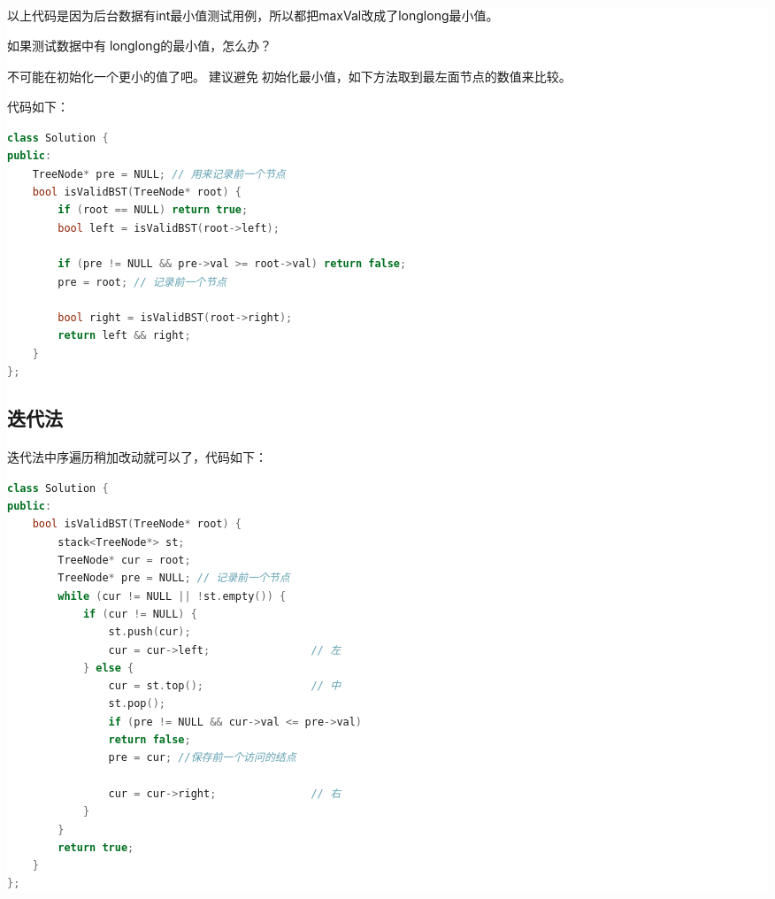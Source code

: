 以上代码是因为后台数据有int最小值测试用例，所以都把maxVal改成了longlong最小值。

如果测试数据中有 longlong的最小值，怎么办？

不可能在初始化一个更小的值了吧。 建议避免 初始化最小值，如下方法取到最左面节点的数值来比较。

代码如下：

```cpp
class Solution {
public:
    TreeNode* pre = NULL; // 用来记录前一个节点
    bool isValidBST(TreeNode* root) {
        if (root == NULL) return true;
        bool left = isValidBST(root->left);

        if (pre != NULL && pre->val >= root->val) return false;
        pre = root; // 记录前一个节点

        bool right = isValidBST(root->right);
        return left && right;
    }
};
```

## 迭代法

迭代法中序遍历稍加改动就可以了，代码如下：

```cpp
class Solution {
public:
    bool isValidBST(TreeNode* root) {
        stack<TreeNode*> st;
        TreeNode* cur = root;
        TreeNode* pre = NULL; // 记录前一个节点
        while (cur != NULL || !st.empty()) {
            if (cur != NULL) {
                st.push(cur);
                cur = cur->left;                // 左
            } else {
                cur = st.top();                 // 中
                st.pop();
                if (pre != NULL && cur->val <= pre->val)
                return false;
                pre = cur; //保存前一个访问的结点

                cur = cur->right;               // 右
            }
        }
        return true;
    }
};
```
